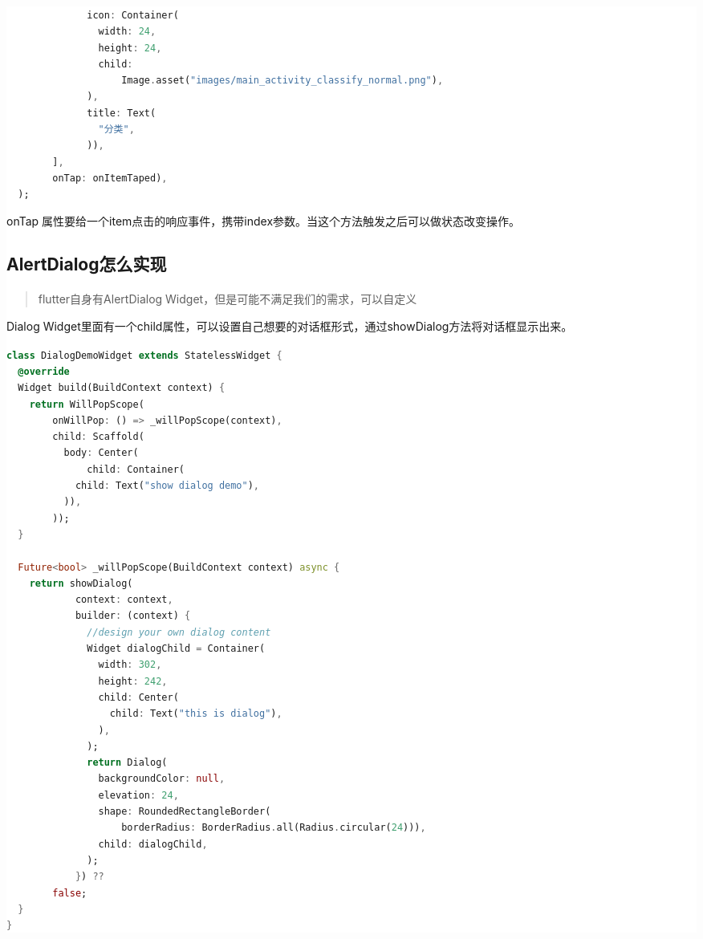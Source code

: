 ```dart
              icon: Container(
                width: 24,
                height: 24,
                child:
                    Image.asset("images/main_activity_classify_normal.png"),
              ),
              title: Text(
                "分类",
              )),
        ],
        onTap: onItemTaped),
  );
```
onTap 属性要给一个item点击的响应事件，携带index参数。当这个方法触发之后可以做状态改变操作。

## AlertDialog怎么实现
> flutter自身有AlertDialog Widget，但是可能不满足我们的需求，可以自定义

Dialog Widget里面有一个child属性，可以设置自己想要的对话框形式，通过showDialog方法将对话框显示出来。

```dart
class DialogDemoWidget extends StatelessWidget {
  @override
  Widget build(BuildContext context) {
    return WillPopScope(
        onWillPop: () => _willPopScope(context),
        child: Scaffold(
          body: Center(
              child: Container(
            child: Text("show dialog demo"),
          )),
        ));
  }

  Future<bool> _willPopScope(BuildContext context) async {
    return showDialog(
            context: context,
            builder: (context) {
              //design your own dialog content
              Widget dialogChild = Container(
                width: 302,
                height: 242,
                child: Center(
                  child: Text("this is dialog"),
                ),
              );
              return Dialog(
                backgroundColor: null,
                elevation: 24,
                shape: RoundedRectangleBorder(
                    borderRadius: BorderRadius.all(Radius.circular(24))),
                child: dialogChild,
              );
            }) ??
        false;
  }
}
```
